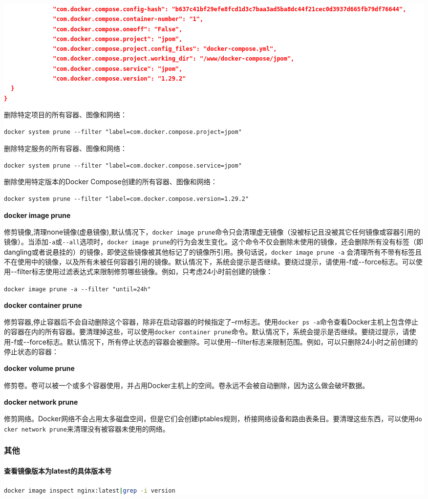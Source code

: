 ```json
              "com.docker.compose.config-hash": "b637c41bf29efe8fcd1d3c7baa3ad5ba8dc44f21cec0d3937d665fb79df76644",
              "com.docker.compose.container-number": "1",
              "com.docker.compose.oneoff": "False",
              "com.docker.compose.project": "jpom",
              "com.docker.compose.project.config_files": "docker-compose.yml",
              "com.docker.compose.project.working_dir": "/www/docker-compose/jpom",
              "com.docker.compose.service": "jpom",
              "com.docker.compose.version": "1.29.2"
  }
}
```
删除特定项目的所有容器、图像和网络：
```shell
docker system prune --filter "label=com.docker.compose.project=jpom"
```
删除特定服务的所有容器、图像和网络：
```shell
docker system prune --filter "label=com.docker.compose.service=jpom"
```
删除使用特定版本的Docker Compose创建的所有容器、图像和网络：
```shell
docker system prune --filter "label=com.docker.compose.version=1.29.2"
```

**docker image prune**

修剪镜像,清理none镜像(虚悬镜像),默认情况下，`docker image prune`命令只会清理虚无镜像（没被标记且没被其它任何镜像或容器引用的镜像）。当添加`-a`或`--all`选项时，`docker image prune`的行为会发生变化。这个命令不仅会删除未使用的镜像，还会删除所有没有标签（即dangling或者说悬挂的）的镜像，即使这些镜像被其他标记了的镜像所引用。换句话说，`docker image prune -a` 会清理所有不带有标签且不在使用中的镜像，以及所有未被任何容器引用的镜像。默认情况下，系统会提示是否继续。要绕过提示，请使用-f或--force标志。可以使用--filter标志使用过滤表达式来限制修剪哪些镜像。例如，只考虑24小时前创建的镜像：
```shell
docker image prune -a --filter "until=24h"
```

**docker container prune**

修剪容器,停止容器后不会自动删除这个容器，除非在启动容器的时候指定了–rm标志。使用`docker ps -a`命令查看Docker主机上包含停止的容器在内的所有容器。要清理掉这些，可以使用`docker container prune`命令。默认情况下，系统会提示是否继续。要绕过提示，请使用-f或--force标志。默认情况下，所有停止状态的容器会被删除。可以使用--filter标志来限制范围。例如，可以只删除24小时之前创建的停止状态的容器：

**docker volume prune**

修剪卷。卷可以被一个或多个容器使用，并占用Docker主机上的空间。卷永远不会被自动删除，因为这么做会破坏数据。

**docker network prune**

修剪网络。Docker网络不会占用太多磁盘空间，但是它们会创建iptables规则，桥接网络设备和路由表条目。要清理这些东西，可以使用`docker network prune`来清理没有被容器未使用的网络。


### 其他

#### 查看镜像版本为latest的具体版本号
```bash
docker image inspect nginx:latest|grep -i version
```
